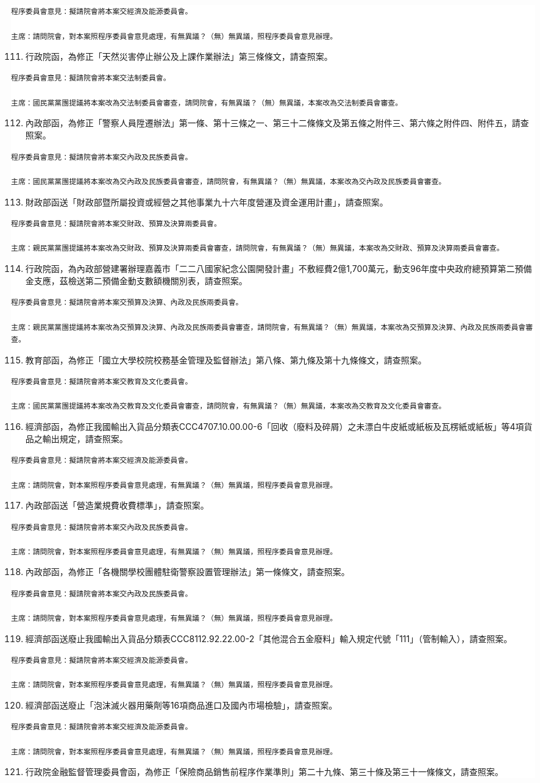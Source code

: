     程序委員會意見：擬請院會將本案交經濟及能源委員會。

    主席：請問院會，對本案照程序委員會意見處理，有無異議？（無）無異議，照程序委員會意見辦理。

111. 行政院函，為修正「天然災害停止辦公及上課作業辦法」第三條條文，請查照案。

    程序委員會意見：擬請院會將本案交法制委員會。

    主席：國民黨黨團提議將本案改為交法制委員會審查，請問院會，有無異議？（無）無異議，本案改為交法制委員會審查。

112. 內政部函，為修正「警察人員陞遷辦法」第一條、第十三條之一、第三十二條條文及第五條之附件三、第六條之附件四、附件五，請查照案。

    程序委員會意見：擬請院會將本案交內政及民族委員會。

    主席：國民黨黨團提議將本案改為交內政及民族委員會審查，請問院會，有無異議？（無）無異議，本案改為交內政及民族委員會審查。

113. 財政部函送「財政部暨所屬投資或經營之其他事業九十六年度營運及資金運用計畫」，請查照案。

    程序委員會意見：擬請院會將本案交財政、預算及決算兩委員會。

    主席：親民黨黨團提議將本案改為交財政、預算及決算兩委員會審查，請問院會，有無異議？（無）無異議，本案改為交財政、預算及決算兩委員會審查。

114. 行政院函，為內政部營建署辦理嘉義市「二二八國家紀念公園開發計畫」不敷經費2億1,700萬元，動支96年度中央政府總預算第二預備金支應，茲檢送第二預備金動支數額機關別表，請查照案。

    程序委員會意見：擬請院會將本案交預算及決算、內政及民族兩委員會。

    主席：親民黨黨團提議將本案改為交預算及決算、內政及民族兩委員會審查，請問院會，有無異議？（無）無異議，本案改為交預算及決算、內政及民族兩委員會審查。

115. 教育部函，為修正「國立大學校院校務基金管理及監督辦法」第八條、第九條及第十九條條文，請查照案。

    程序委員會意見：擬請院會將本案交教育及文化委員會。

    主席：國民黨黨團提議將本案改為交教育及文化委員會審查，請問院會，有無異議？（無）無異議，本案改為交教育及文化委員會審查。

116. 經濟部函，為修正我國輸出入貨品分類表CCC4707.10.00.00-6「回收（廢料及碎屑）之未漂白牛皮紙或紙板及瓦楞紙或紙板」等4項貨品之輸出規定，請查照案。

    程序委員會意見：擬請院會將本案交經濟及能源委員會。

    主席：請問院會，對本案照程序委員會意見處理，有無異議？（無）無異議，照程序委員會意見辦理。

117. 內政部函送「營造業規費收費標準」，請查照案。

    程序委員會意見：擬請院會將本案交內政及民族委員會。

    主席：請問院會，對本案照程序委員會意見處理，有無異議？（無）無異議，照程序委員會意見辦理。

118. 內政部函，為修正「各機關學校團體駐衛警察設置管理辦法」第一條條文，請查照案。

    程序委員會意見：擬請院會將本案交內政及民族委員會。

    主席：請問院會，對本案照程序委員會意見處理，有無異議？（無）無異議，照程序委員會意見辦理。

119. 經濟部函送廢止我國輸出入貨品分類表CCC8112.92.22.00-2「其他混合五金廢料」輸入規定代號「111」（管制輸入），請查照案。

    程序委員會意見：擬請院會將本案交經濟及能源委員會。

    主席：請問院會，對本案照程序委員會意見處理，有無異議？（無）無異議，照程序委員會意見辦理。

120. 經濟部函送廢止「泡沫滅火器用藥劑等16項商品進口及國內市場檢驗」，請查照案。

    程序委員會意見：擬請院會將本案交經濟及能源委員會。

    主席：請問院會，對本案照程序委員會意見處理，有無異議？（無）無異議，照程序委員會意見辦理。

121. 行政院金融監督管理委員會函，為修正「保險商品銷售前程序作業準則」第二十九條、第三十條及第三十一條條文，請查照案。
